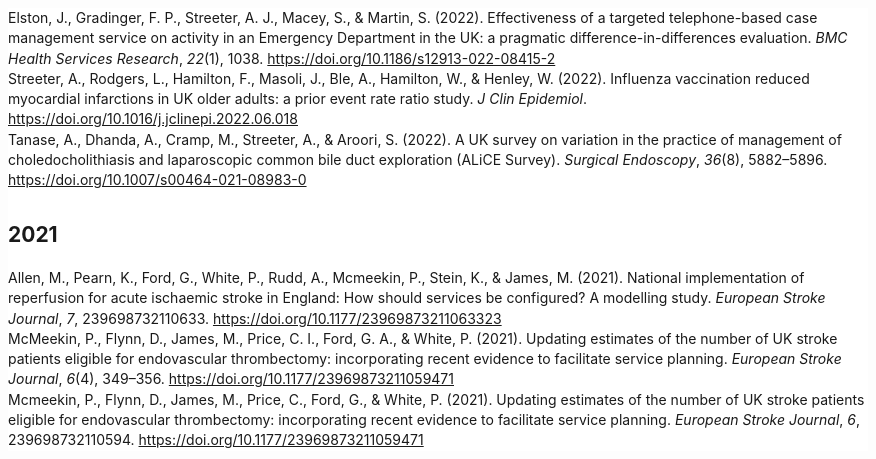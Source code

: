 <div class="csl-bib-body">
  <div data-csl-entry-id="Elston2022" class="csl-entry">Elston, J., Gradinger, F. P., Streeter, A. J., Macey, S., &#38; Martin, S. (2022). Effectiveness of a targeted telephone-based case management service on activity in an Emergency Department in the UK: a pragmatic difference-in-differences evaluation. <i>BMC Health Services Research</i>, <i>22</i>(1), 1038. <a href="https://doi.org/10.1186/s12913-022-08415-2">https://doi.org/10.1186/s12913-022-08415-2</a> </div>
</div>


<div class="csl-bib-body">
  <div data-csl-entry-id="10617" class="csl-entry">Streeter, A., Rodgers, L., Hamilton, F., Masoli, J., Ble, A., Hamilton, W., &#38; Henley, W. (2022). Influenza vaccination reduced myocardial infarctions in UK older adults: a prior event rate ratio study. <i>J Clin Epidemiol</i>. <a href="https://doi.org/10.1016/j.jclinepi.2022.06.018">https://doi.org/10.1016/j.jclinepi.2022.06.018</a> </div>
</div>



<div class="csl-bib-body">
  <div data-csl-entry-id="Tanase2022" class="csl-entry">Tanase, A., Dhanda, A., Cramp, M., Streeter, A., &#38; Aroori, S. (2022). A UK survey on variation in the practice of management of choledocholithiasis and laparoscopic common bile duct exploration (ALiCE Survey). <i>Surgical Endoscopy</i>, <i>36</i>(8), 5882–5896. <a href="https://doi.org/10.1007/s00464-021-08983-0">https://doi.org/10.1007/s00464-021-08983-0</a> </div>
</div>



## 2021


<div class="csl-bib-body">
  <div data-csl-entry-id="article" class="csl-entry">Allen, M., Pearn, K., Ford, G., White, P., Rudd, A., Mcmeekin, P., Stein, K., &#38; James, M. (2021). National implementation of reperfusion for acute ischaemic stroke in England: How should services be configured? A modelling study. <i>European Stroke Journal</i>, <i>7</i>, 239698732110633.  <a href="https://doi.org/10.1177/23969873211063323">https://doi.org/10.1177/23969873211063323</a></div>
</div>

<div class="csl-bib-body">
  <div data-csl-entry-id="doi:10.1177/23969873211059471" class="csl-entry">McMeekin, P., Flynn, D., James, M., Price, C. I., Ford, G. A., &#38; White, P. (2021). Updating estimates of the number of UK stroke patients eligible for endovascular thrombectomy: incorporating recent evidence to facilitate service planning. <i>European Stroke Journal</i>, <i>6</i>(4), 349–356.  <a href="https://doi.org/10.1177/23969873211059471">https://doi.org/10.1177/23969873211059471</a></div>
</div>


<div class="csl-bib-body">
  <div data-csl-entry-id="article" class="csl-entry">Mcmeekin, P., Flynn, D., James, M., Price, C., Ford, G., &#38; White, P. (2021). Updating estimates of the number of UK stroke patients eligible for endovascular thrombectomy: incorporating recent evidence to facilitate service planning. <i>European Stroke Journal</i>, <i>6</i>, 239698732110594.  <a href="https://doi.org/10.1177/23969873211059471">https://doi.org/10.1177/23969873211059471</a></div>
</div>
